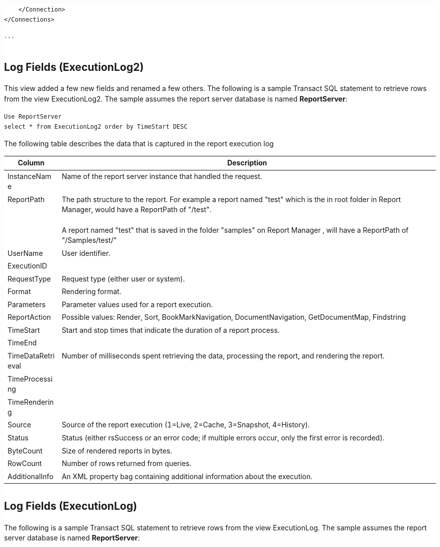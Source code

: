         </Connection>  
    </Connections>  
  
    ```  
  
##  <a name="bkmk_executionlog2"></a> Log Fields (ExecutionLog2)  
 This view added a few new fields and renamed a few others. The following is a sample Transact SQL statement to retrieve rows from the view ExecutionLog2. The sample assumes the report server database is named **ReportServer**:  
  
```  
Use ReportServer  
select * from ExecutionLog2 order by TimeStart DESC  
```  
  
 The following table describes the data that is captured in the report execution log  
  
|Column|Description|  
|------------|-----------------|  
|InstanceName|Name of the report server instance that handled the request.|  
|ReportPath|The path structure to the report.  For example a report named "test" which is the in root folder in Report Manager, would have a ReportPath of "/test".<br /><br /> A report named "test" that is saved in the folder "samples" on Report Manager , will have a ReportPath of "/Samples/test/"|  
|UserName|User identifier.|  
|ExecutionID||  
|RequestType|Request type (either user or system).|  
|Format|Rendering format.|  
|Parameters|Parameter values used for a report execution.|  
|ReportAction|Possible values: Render, Sort, BookMarkNavigation, DocumentNavigation, GetDocumentMap, Findstring|  
|TimeStart|Start and stop times that indicate the duration of a report process.|  
|TimeEnd||  
|TimeDataRetrieval|Number of milliseconds spent retrieving the data, processing the report, and rendering the report.|  
|TimeProcessing||  
|TimeRendering||  
|Source|Source of the report execution (1=Live, 2=Cache, 3=Snapshot, 4=History).|  
|Status|Status (either rsSuccess or an error code; if multiple errors occur, only the first error is recorded).|  
|ByteCount|Size of rendered reports in bytes.|  
|RowCount|Number of rows returned from queries.|  
|AdditionalInfo|An XML property bag containing additional information about the execution.|  
  
##  <a name="bkmk_executionlog"></a> Log Fields (ExecutionLog)  
 The following is a sample Transact SQL statement to retrieve rows from the view ExecutionLog. The sample assumes the report server database is named **ReportServer**:  
  